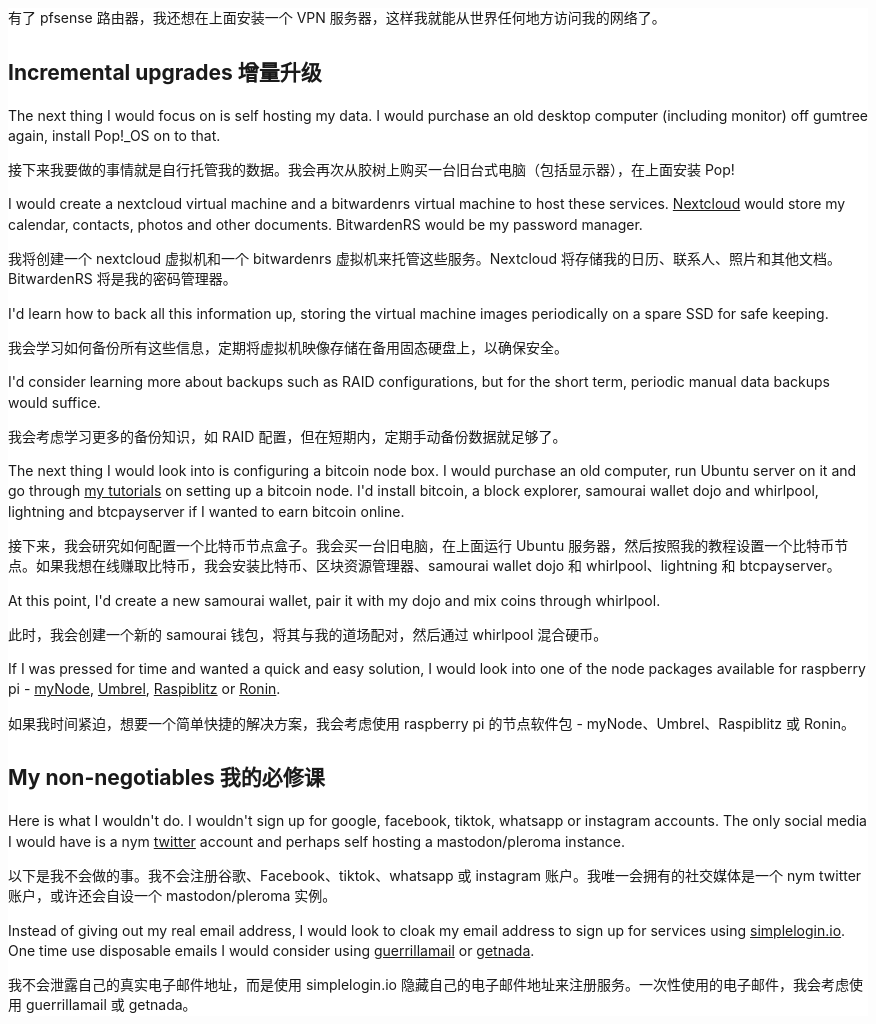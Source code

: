 有了 pfsense 路由器，我还想在上面安装一个 VPN 服务器，这样我就能从世界任何地方访问我的网络了。

## Incremental upgrades 增量升级

The next thing I would focus on is self hosting my data. I would purchase an old desktop computer (including monitor) off gumtree again, install Pop!\_OS on to that.  

接下来我要做的事情就是自行托管我的数据。我会再次从胶树上购买一台旧台式电脑（包括显示器），在上面安装 Pop!  

I would create a nextcloud virtual machine and a bitwardenrs virtual machine to host these services. [Nextcloud](https://nextcloud.com/) would store my calendar, contacts, photos and other documents. BitwardenRS would be my password manager.  

我将创建一个 nextcloud 虚拟机和一个 bitwardenrs 虚拟机来托管这些服务。Nextcloud 将存储我的日历、联系人、照片和其他文档。BitwardenRS 将是我的密码管理器。  

I'd learn how to back all this information up, storing the virtual machine images periodically on a spare SSD for safe keeping.  

我会学习如何备份所有这些信息，定期将虚拟机映像存储在备用固态硬盘上，以确保安全。  

I'd consider learning more about backups such as RAID configurations, but for the short term, periodic manual data backups would suffice.  

我会考虑学习更多的备份知识，如 RAID 配置，但在短期内，定期手动备份数据就足够了。

The next thing I would look into is configuring a bitcoin node box. I would purchase an old computer, run Ubuntu server on it and go through [my tutorials](https://youtube.com/playlist?list=PLCRbH-IWlcW290O0N0lQV6efxuCA5Ja8c) on setting up a bitcoin node. I'd install bitcoin, a block explorer, samourai wallet dojo and whirlpool, lightning and btcpayserver if I wanted to earn bitcoin online.  

接下来，我会研究如何配置一个比特币节点盒子。我会买一台旧电脑，在上面运行 Ubuntu 服务器，然后按照我的教程设置一个比特币节点。如果我想在线赚取比特币，我会安装比特币、区块资源管理器、samourai wallet dojo 和 whirlpool、lightning 和 btcpayserver。  

At this point, I'd create a new samourai wallet, pair it with my dojo and mix coins through whirlpool.  

此时，我会创建一个新的 samourai 钱包，将其与我的道场配对，然后通过 whirlpool 混合硬币。

If I was pressed for time and wanted a quick and easy solution, I would look into one of the node packages available for raspberry pi - [myNode](http://mynodebtc.com/), [Umbrel](https://getumbrel.com/), [Raspiblitz](http://raspiblitz.org/) or [Ronin](https://ronindojo.io/).  

如果我时间紧迫，想要一个简单快捷的解决方案，我会考虑使用 raspberry pi 的节点软件包 - myNode、Umbrel、Raspiblitz 或 Ronin。

## My non-negotiables 我的必修课

Here is what I wouldn't do. I wouldn't sign up for google, facebook, tiktok, whatsapp or instagram accounts. The only social media I would have is a nym [twitter](https://twitter.com/) account and perhaps self hosting a mastodon/pleroma instance.  

以下是我不会做的事。我不会注册谷歌、Facebook、tiktok、whatsapp 或 instagram 账户。我唯一会拥有的社交媒体是一个 nym twitter 账户，或许还会自设一个 mastodon/pleroma 实例。

Instead of giving out my real email address, I would look to cloak my email address to sign up for services using [simplelogin.io](https://simplelogin.io/). One time use disposable emails I would consider using [guerrillamail](https://www.guerrillamail.com/) or [getnada](https://www.getnada.com/).  

我不会泄露自己的真实电子邮件地址，而是使用 simplelogin.io 隐藏自己的电子邮件地址来注册服务。一次性使用的电子邮件，我会考虑使用 guerrillamail 或 getnada。
